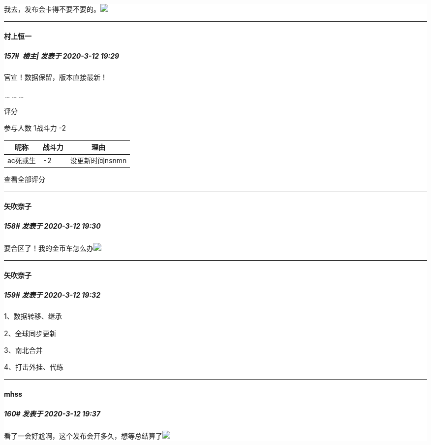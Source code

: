 我去，发布会卡得不要不要的。<img src="https://static.saraba1st.com/image/smiley/face2017/125.png" referrerpolicy="no-referrer">


-----

####  村上恒一  
##### 157#         楼主| 发表于 2020-3-12 19:29


官宣！数据保留，版本直接最新！


﹍﹍﹍

评分


 参与人数 1战斗力 -2

|昵称|战斗力|理由|
|----|---|---|
| ac死或生|-2|没更新时间nsnmn|


查看全部评分


-----

####  矢吹奈子  
##### 158#       发表于 2020-3-12 19:30


要合区了！我的金币车怎么办<img src="https://static.saraba1st.com/image/smiley/face2017/112.png" referrerpolicy="no-referrer">


-----

####  矢吹奈子  
##### 159#       发表于 2020-3-12 19:32


1、数据转移、继承

2、全球同步更新

3、南北合并

4、打击外挂、代练


-----

####  mhss  
##### 160#       发表于 2020-3-12 19:37


看了一会好尬啊，这个发布会开多久，想等总结算了<img src="https://static.saraba1st.com/image/smiley/face2017/001.png" referrerpolicy="no-referrer">
